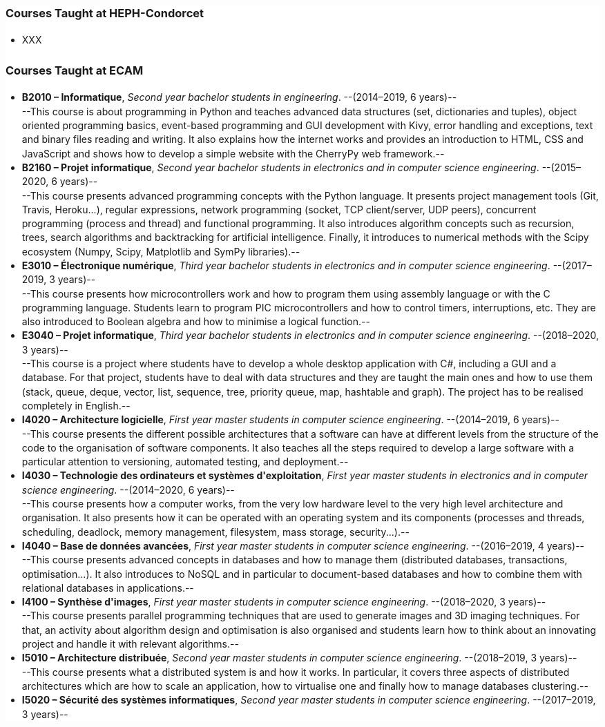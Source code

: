 ### Courses Taught at HEPH-Condorcet

- XXX

### Courses Taught at ECAM

- **B2010 – Informatique**, _Second year bachelor students in engineering_. --(2014–2019, 6 years)--  
--This course is about programming in Python and teaches advanced data structures (set, dictionaries and tuples), object oriented programming basics, event-based programming and GUI development with Kivy, error handling and exceptions, text and binary files reading and writing. It also explains how the internet works and provides an introduction to HTML, CSS and JavaScript and shows how to develop a simple website with the CherryPy web framework.--
- **B2160 – Projet informatique**, _Second year bachelor students in electronics and in computer science engineering_. --(2015–2020, 6 years)--  
--This course presents advanced programming concepts with the Python language. It presents project management tools (Git, Travis, Heroku...), regular expressions, network programming (socket, TCP client/server, UDP peers), concurrent programming (process and thread) and functional programming. It also introduces algorithm concepts such as recursion, trees, search algorithms and backtracking for artificial intelligence. Finally, it introduces to numerical methods with the Scipy ecosystem (Numpy, Scipy, Matplotlib and SymPy libraries).--
- **E3010 – Électronique numérique**, _Third year bachelor students in electronics and in computer science engineering_. --(2017–2019, 3 years)--  
--This course presents how microcontrollers work and how to program them using assembly language or with the C programming language. Students learn to program PIC microcontrollers and how to control timers, interruptions, etc. They are also introduced to Boolean algebra and how to minimise a logical function.--
- **E3040 – Projet informatique**, _Third year bachelor students in electronics and in computer science engineering_. --(2018–2020, 3 years)--  
--This course is a project where students have to develop a whole desktop application with C#, including a GUI and a database. For that project, students have to deal with data structures and they are taught the main ones and how to use them (stack, queue, deque, vector, list, sequence, tree, priority queue, map, hashtable and graph). The project has to be realised completely in English.--
- **I4020 – Architecture logicielle**, _First year master students in computer science engineering_. --(2014–2019, 6 years)--  
--This course presents the different possible architectures that a software can have at different levels from the structure of the code to the organisation of software components. It also teaches all the steps required to develop a large software with a particular attention to versioning, automated testing, and deployment.--
- **I4030 – Technologie des ordinateurs et systèmes d'exploitation**, _First year master students in electronics and in computer science engineering_. --(2014–2020, 6 years)--  
--This course presents how a computer works, from the very low hardware level to the very high level architecture and organisation. It also presents how it can be operated with an operating system and its components (processes and threads, scheduling, deadlock, memory management, filesystem, mass storage, security...).--
- **I4040 – Base de données avancées**, _First year master students in computer science engineering_. --(2016–2019, 4 years)--  
--This course presents advanced concepts in databases and how to manage them (distributed databases, transactions, optimisation...). It also introduces to NoSQL and in particular to document-based databases and how to combine them with relational databases in applications.--
- **I4100 – Synthèse d'images**, _First year master students in computer science engineering_. --(2018–2020, 3 years)--  
--This course presents parallel programming techniques that are used to generate images and 3D imaging techniques. For that, an activity about algorithm design and optimisation is also organised and students learn how to think about an innovating project and handle it with relevant algorithms.--
- **I5010 – Architecture distribuée**, _Second year master students in computer science engineering_. --(2018–2019, 3 years)--  
--This course presents what a distributed system is and how it works. In particular, it covers three aspects of distributed architectures which are how to scale an application, how to virtualise one and finally how to manage databases clustering.--
- **I5020 – Sécurité des systèmes informatiques**, _Second year master students in computer science engineering_. --(2017–2019, 3 years)--  